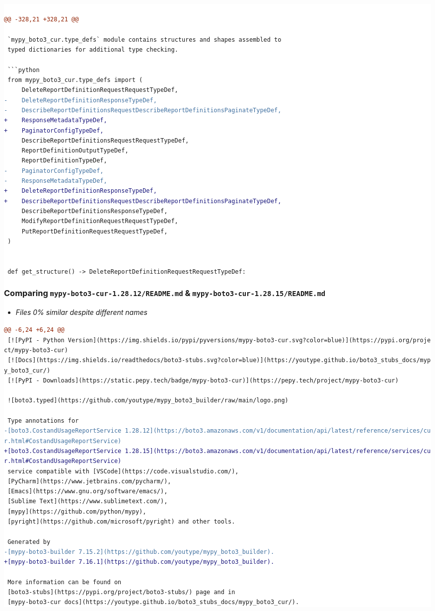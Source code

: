 ```diff
 
@@ -328,21 +328,21 @@
 
 `mypy_boto3_cur.type_defs` module contains structures and shapes assembled to
 typed dictionaries for additional type checking.
 
 ```python
 from mypy_boto3_cur.type_defs import (
     DeleteReportDefinitionRequestRequestTypeDef,
-    DeleteReportDefinitionResponseTypeDef,
-    DescribeReportDefinitionsRequestDescribeReportDefinitionsPaginateTypeDef,
+    ResponseMetadataTypeDef,
+    PaginatorConfigTypeDef,
     DescribeReportDefinitionsRequestRequestTypeDef,
     ReportDefinitionOutputTypeDef,
     ReportDefinitionTypeDef,
-    PaginatorConfigTypeDef,
-    ResponseMetadataTypeDef,
+    DeleteReportDefinitionResponseTypeDef,
+    DescribeReportDefinitionsRequestDescribeReportDefinitionsPaginateTypeDef,
     DescribeReportDefinitionsResponseTypeDef,
     ModifyReportDefinitionRequestRequestTypeDef,
     PutReportDefinitionRequestRequestTypeDef,
 )
 
 
 def get_structure() -> DeleteReportDefinitionRequestRequestTypeDef:
```

### Comparing `mypy-boto3-cur-1.28.12/README.md` & `mypy-boto3-cur-1.28.15/README.md`

 * *Files 0% similar despite different names*

```diff
@@ -6,24 +6,24 @@
 [![PyPI - Python Version](https://img.shields.io/pypi/pyversions/mypy-boto3-cur.svg?color=blue)](https://pypi.org/project/mypy-boto3-cur)
 [![Docs](https://img.shields.io/readthedocs/boto3-stubs.svg?color=blue)](https://youtype.github.io/boto3_stubs_docs/mypy_boto3_cur/)
 [![PyPI - Downloads](https://static.pepy.tech/badge/mypy-boto3-cur)](https://pepy.tech/project/mypy-boto3-cur)
 
 ![boto3.typed](https://github.com/youtype/mypy_boto3_builder/raw/main/logo.png)
 
 Type annotations for
-[boto3.CostandUsageReportService 1.28.12](https://boto3.amazonaws.com/v1/documentation/api/latest/reference/services/cur.html#CostandUsageReportService)
+[boto3.CostandUsageReportService 1.28.15](https://boto3.amazonaws.com/v1/documentation/api/latest/reference/services/cur.html#CostandUsageReportService)
 service compatible with [VSCode](https://code.visualstudio.com/),
 [PyCharm](https://www.jetbrains.com/pycharm/),
 [Emacs](https://www.gnu.org/software/emacs/),
 [Sublime Text](https://www.sublimetext.com/),
 [mypy](https://github.com/python/mypy),
 [pyright](https://github.com/microsoft/pyright) and other tools.
 
 Generated by
-[mypy-boto3-builder 7.15.2](https://github.com/youtype/mypy_boto3_builder).
+[mypy-boto3-builder 7.16.1](https://github.com/youtype/mypy_boto3_builder).
 
 More information can be found on
 [boto3-stubs](https://pypi.org/project/boto3-stubs/) page and in
 [mypy-boto3-cur docs](https://youtype.github.io/boto3_stubs_docs/mypy_boto3_cur/).
```